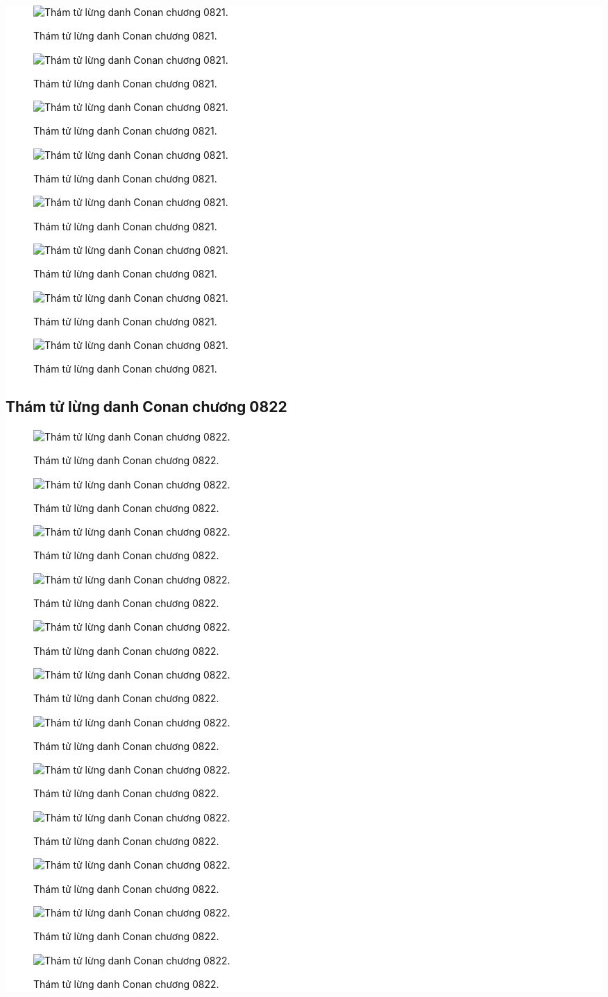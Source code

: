 <figure><img src="https://banmaixanh.vercel.app/manga/gosho-aoyama/tham-tu-lung-danh-conan/0821-11.jpg" alt="Thám tử lừng danh Conan chương 0821." title="Thám tử lừng danh Conan chương 0821." height=100% width=100%><figcaption><p>Thám tử lừng danh Conan chương 0821.</p></figcaption></figure>

<figure><img src="https://banmaixanh.vercel.app/manga/gosho-aoyama/tham-tu-lung-danh-conan/0821-12.jpg" alt="Thám tử lừng danh Conan chương 0821." title="Thám tử lừng danh Conan chương 0821." height=100% width=100%><figcaption><p>Thám tử lừng danh Conan chương 0821.</p></figcaption></figure>

<figure><img src="https://banmaixanh.vercel.app/manga/gosho-aoyama/tham-tu-lung-danh-conan/0821-13.jpg" alt="Thám tử lừng danh Conan chương 0821." title="Thám tử lừng danh Conan chương 0821." height=100% width=100%><figcaption><p>Thám tử lừng danh Conan chương 0821.</p></figcaption></figure>

<figure><img src="https://banmaixanh.vercel.app/manga/gosho-aoyama/tham-tu-lung-danh-conan/0821-14.jpg" alt="Thám tử lừng danh Conan chương 0821." title="Thám tử lừng danh Conan chương 0821." height=100% width=100%><figcaption><p>Thám tử lừng danh Conan chương 0821.</p></figcaption></figure>

<figure><img src="https://banmaixanh.vercel.app/manga/gosho-aoyama/tham-tu-lung-danh-conan/0821-15.jpg" alt="Thám tử lừng danh Conan chương 0821." title="Thám tử lừng danh Conan chương 0821." height=100% width=100%><figcaption><p>Thám tử lừng danh Conan chương 0821.</p></figcaption></figure>

<figure><img src="https://banmaixanh.vercel.app/manga/gosho-aoyama/tham-tu-lung-danh-conan/0821-16.jpg" alt="Thám tử lừng danh Conan chương 0821." title="Thám tử lừng danh Conan chương 0821." height=100% width=100%><figcaption><p>Thám tử lừng danh Conan chương 0821.</p></figcaption></figure>

<figure><img src="https://banmaixanh.vercel.app/manga/gosho-aoyama/tham-tu-lung-danh-conan/0821-17.jpg" alt="Thám tử lừng danh Conan chương 0821." title="Thám tử lừng danh Conan chương 0821." height=100% width=100%><figcaption><p>Thám tử lừng danh Conan chương 0821.</p></figcaption></figure>

<figure><img src="https://banmaixanh.vercel.app/manga/gosho-aoyama/tham-tu-lung-danh-conan/0821-18.jpg" alt="Thám tử lừng danh Conan chương 0821." title="Thám tử lừng danh Conan chương 0821." height=100% width=100%><figcaption><p>Thám tử lừng danh Conan chương 0821.</p></figcaption></figure>

## Thám tử lừng danh Conan chương 0822

<figure><img src="https://banmaixanh.vercel.app/manga/gosho-aoyama/tham-tu-lung-danh-conan/0822-01.jpg" alt="Thám tử lừng danh Conan chương 0822." title="Thám tử lừng danh Conan chương 0822." height=100% width=100%><figcaption><p>Thám tử lừng danh Conan chương 0822.</p></figcaption></figure>

<figure><img src="https://banmaixanh.vercel.app/manga/gosho-aoyama/tham-tu-lung-danh-conan/0822-02.jpg" alt="Thám tử lừng danh Conan chương 0822." title="Thám tử lừng danh Conan chương 0822." height=100% width=100%><figcaption><p>Thám tử lừng danh Conan chương 0822.</p></figcaption></figure>

<figure><img src="https://banmaixanh.vercel.app/manga/gosho-aoyama/tham-tu-lung-danh-conan/0822-03.jpg" alt="Thám tử lừng danh Conan chương 0822." title="Thám tử lừng danh Conan chương 0822." height=100% width=100%><figcaption><p>Thám tử lừng danh Conan chương 0822.</p></figcaption></figure>

<figure><img src="https://banmaixanh.vercel.app/manga/gosho-aoyama/tham-tu-lung-danh-conan/0822-04.jpg" alt="Thám tử lừng danh Conan chương 0822." title="Thám tử lừng danh Conan chương 0822." height=100% width=100%><figcaption><p>Thám tử lừng danh Conan chương 0822.</p></figcaption></figure>

<figure><img src="https://banmaixanh.vercel.app/manga/gosho-aoyama/tham-tu-lung-danh-conan/0822-05.jpg" alt="Thám tử lừng danh Conan chương 0822." title="Thám tử lừng danh Conan chương 0822." height=100% width=100%><figcaption><p>Thám tử lừng danh Conan chương 0822.</p></figcaption></figure>

<figure><img src="https://banmaixanh.vercel.app/manga/gosho-aoyama/tham-tu-lung-danh-conan/0822-06.jpg" alt="Thám tử lừng danh Conan chương 0822." title="Thám tử lừng danh Conan chương 0822." height=100% width=100%><figcaption><p>Thám tử lừng danh Conan chương 0822.</p></figcaption></figure>

<figure><img src="https://banmaixanh.vercel.app/manga/gosho-aoyama/tham-tu-lung-danh-conan/0822-07.jpg" alt="Thám tử lừng danh Conan chương 0822." title="Thám tử lừng danh Conan chương 0822." height=100% width=100%><figcaption><p>Thám tử lừng danh Conan chương 0822.</p></figcaption></figure>

<figure><img src="https://banmaixanh.vercel.app/manga/gosho-aoyama/tham-tu-lung-danh-conan/0822-08.jpg" alt="Thám tử lừng danh Conan chương 0822." title="Thám tử lừng danh Conan chương 0822." height=100% width=100%><figcaption><p>Thám tử lừng danh Conan chương 0822.</p></figcaption></figure>

<figure><img src="https://banmaixanh.vercel.app/manga/gosho-aoyama/tham-tu-lung-danh-conan/0822-09.jpg" alt="Thám tử lừng danh Conan chương 0822." title="Thám tử lừng danh Conan chương 0822." height=100% width=100%><figcaption><p>Thám tử lừng danh Conan chương 0822.</p></figcaption></figure>

<figure><img src="https://banmaixanh.vercel.app/manga/gosho-aoyama/tham-tu-lung-danh-conan/0822-10.jpg" alt="Thám tử lừng danh Conan chương 0822." title="Thám tử lừng danh Conan chương 0822." height=100% width=100%><figcaption><p>Thám tử lừng danh Conan chương 0822.</p></figcaption></figure>

<figure><img src="https://banmaixanh.vercel.app/manga/gosho-aoyama/tham-tu-lung-danh-conan/0822-11.jpg" alt="Thám tử lừng danh Conan chương 0822." title="Thám tử lừng danh Conan chương 0822." height=100% width=100%><figcaption><p>Thám tử lừng danh Conan chương 0822.</p></figcaption></figure>

<figure><img src="https://banmaixanh.vercel.app/manga/gosho-aoyama/tham-tu-lung-danh-conan/0822-12.jpg" alt="Thám tử lừng danh Conan chương 0822." title="Thám tử lừng danh Conan chương 0822." height=100% width=100%><figcaption><p>Thám tử lừng danh Conan chương 0822.</p></figcaption></figure>
